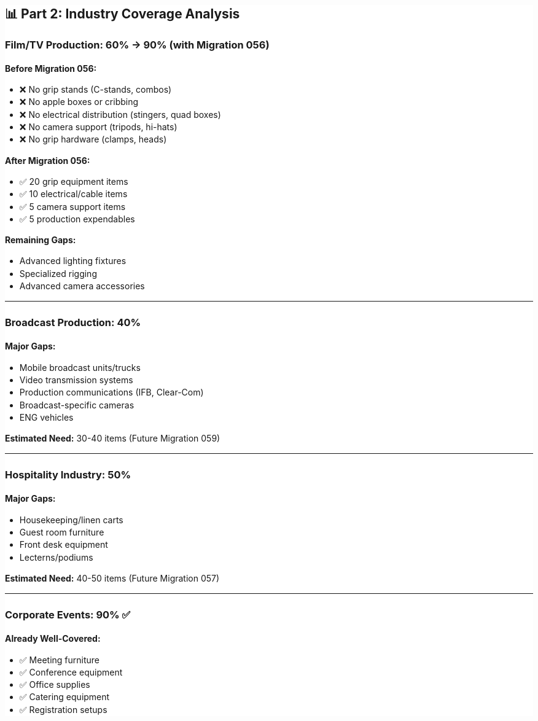 
## 📊 Part 2: Industry Coverage Analysis

### Film/TV Production: 60% → 90% (with Migration 056)

**Before Migration 056:**
- ❌ No grip stands (C-stands, combos)
- ❌ No apple boxes or cribbing
- ❌ No electrical distribution (stingers, quad boxes)
- ❌ No camera support (tripods, hi-hats)
- ❌ No grip hardware (clamps, heads)

**After Migration 056:**
- ✅ 20 grip equipment items
- ✅ 10 electrical/cable items
- ✅ 5 camera support items
- ✅ 5 production expendables

**Remaining Gaps:**
- Advanced lighting fixtures
- Specialized rigging
- Advanced camera accessories

---

### Broadcast Production: 40%

**Major Gaps:**
- Mobile broadcast units/trucks
- Video transmission systems
- Production communications (IFB, Clear-Com)
- Broadcast-specific cameras
- ENG vehicles

**Estimated Need:** 30-40 items (Future Migration 059)

---

### Hospitality Industry: 50%

**Major Gaps:**
- Housekeeping/linen carts
- Guest room furniture
- Front desk equipment
- Lecterns/podiums

**Estimated Need:** 40-50 items (Future Migration 057)

---

### Corporate Events: 90% ✅

**Already Well-Covered:**
- ✅ Meeting furniture
- ✅ Conference equipment
- ✅ Office supplies
- ✅ Catering equipment
- ✅ Registration setups
